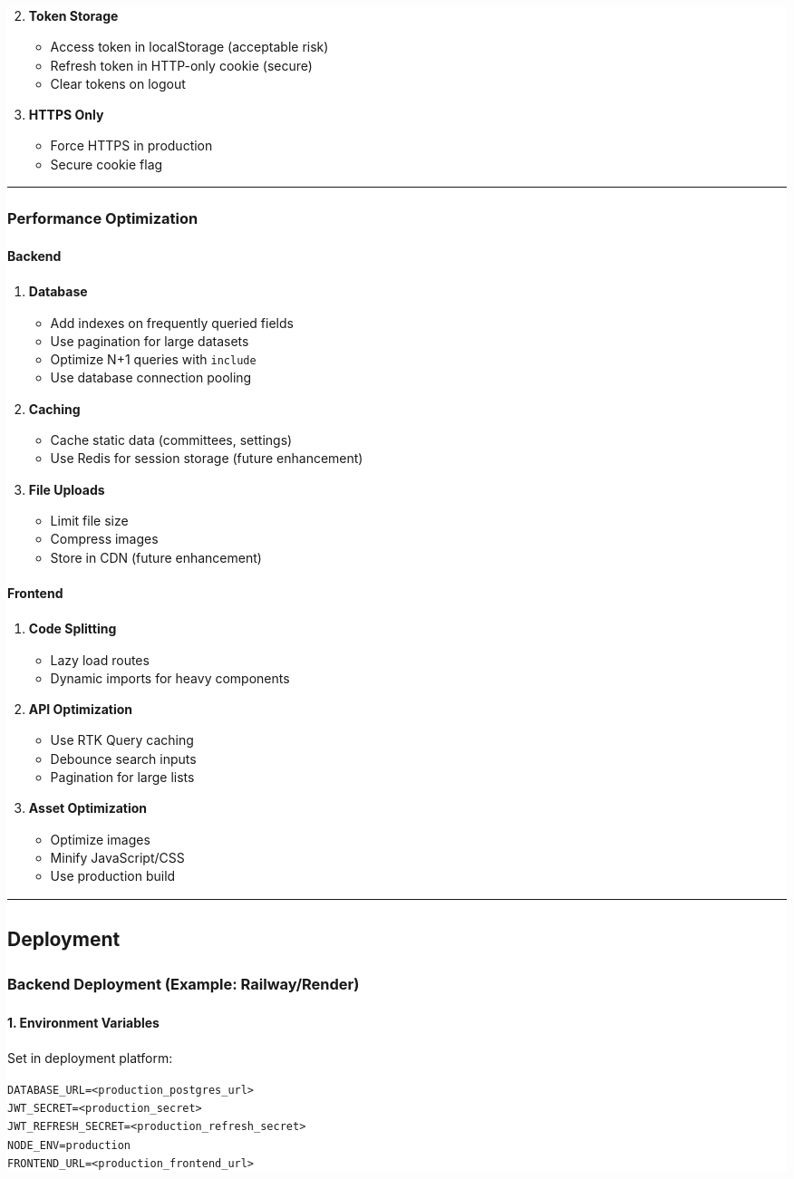 2. **Token Storage**
   - Access token in localStorage (acceptable risk)
   - Refresh token in HTTP-only cookie (secure)
   - Clear tokens on logout

3. **HTTPS Only**
   - Force HTTPS in production
   - Secure cookie flag

---

### Performance Optimization

#### Backend
1. **Database**
   - Add indexes on frequently queried fields
   - Use pagination for large datasets
   - Optimize N+1 queries with `include`
   - Use database connection pooling

2. **Caching**
   - Cache static data (committees, settings)
   - Use Redis for session storage (future enhancement)

3. **File Uploads**
   - Limit file size
   - Compress images
   - Store in CDN (future enhancement)

#### Frontend
1. **Code Splitting**
   - Lazy load routes
   - Dynamic imports for heavy components

2. **API Optimization**
   - Use RTK Query caching
   - Debounce search inputs
   - Pagination for large lists

3. **Asset Optimization**
   - Optimize images
   - Minify JavaScript/CSS
   - Use production build

---

## Deployment

### Backend Deployment (Example: Railway/Render)

#### 1. Environment Variables
Set in deployment platform:
```env
DATABASE_URL=<production_postgres_url>
JWT_SECRET=<production_secret>
JWT_REFRESH_SECRET=<production_refresh_secret>
NODE_ENV=production
FRONTEND_URL=<production_frontend_url>
```
